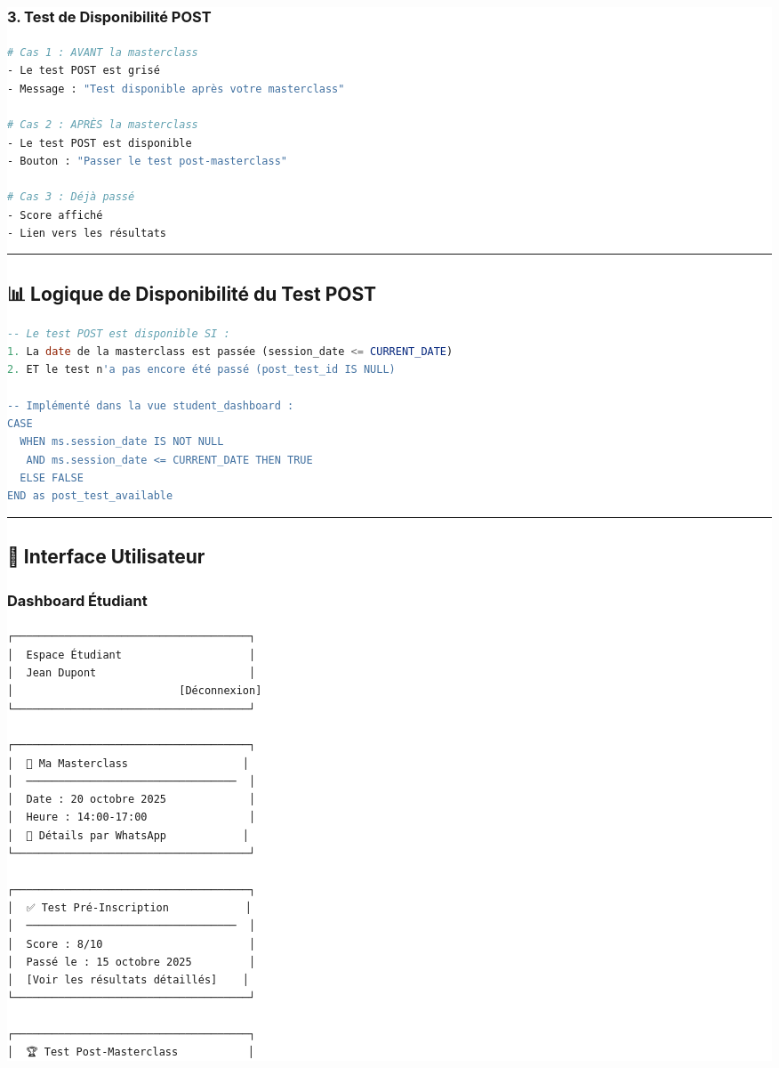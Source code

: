 ### 3. Test de Disponibilité POST

```bash
# Cas 1 : AVANT la masterclass
- Le test POST est grisé
- Message : "Test disponible après votre masterclass"

# Cas 2 : APRÈS la masterclass
- Le test POST est disponible
- Bouton : "Passer le test post-masterclass"

# Cas 3 : Déjà passé
- Score affiché
- Lien vers les résultats
```

---

## 📊 Logique de Disponibilité du Test POST

```sql
-- Le test POST est disponible SI :
1. La date de la masterclass est passée (session_date <= CURRENT_DATE)
2. ET le test n'a pas encore été passé (post_test_id IS NULL)

-- Implémenté dans la vue student_dashboard :
CASE 
  WHEN ms.session_date IS NOT NULL 
   AND ms.session_date <= CURRENT_DATE THEN TRUE
  ELSE FALSE
END as post_test_available
```

---

## 🎨 Interface Utilisateur

### Dashboard Étudiant

```
┌─────────────────────────────────────┐
│  Espace Étudiant                    │
│  Jean Dupont                        │
│                          [Déconnexion]
└─────────────────────────────────────┘

┌─────────────────────────────────────┐
│  📅 Ma Masterclass                  │
│  ─────────────────────────────────  │
│  Date : 20 octobre 2025             │
│  Heure : 14:00-17:00                │
│  📍 Détails par WhatsApp            │
└─────────────────────────────────────┘

┌─────────────────────────────────────┐
│  ✅ Test Pré-Inscription            │
│  ─────────────────────────────────  │
│  Score : 8/10                       │
│  Passé le : 15 octobre 2025         │
│  [Voir les résultats détaillés]    │
└─────────────────────────────────────┘

┌─────────────────────────────────────┐
│  🏆 Test Post-Masterclass           │
```